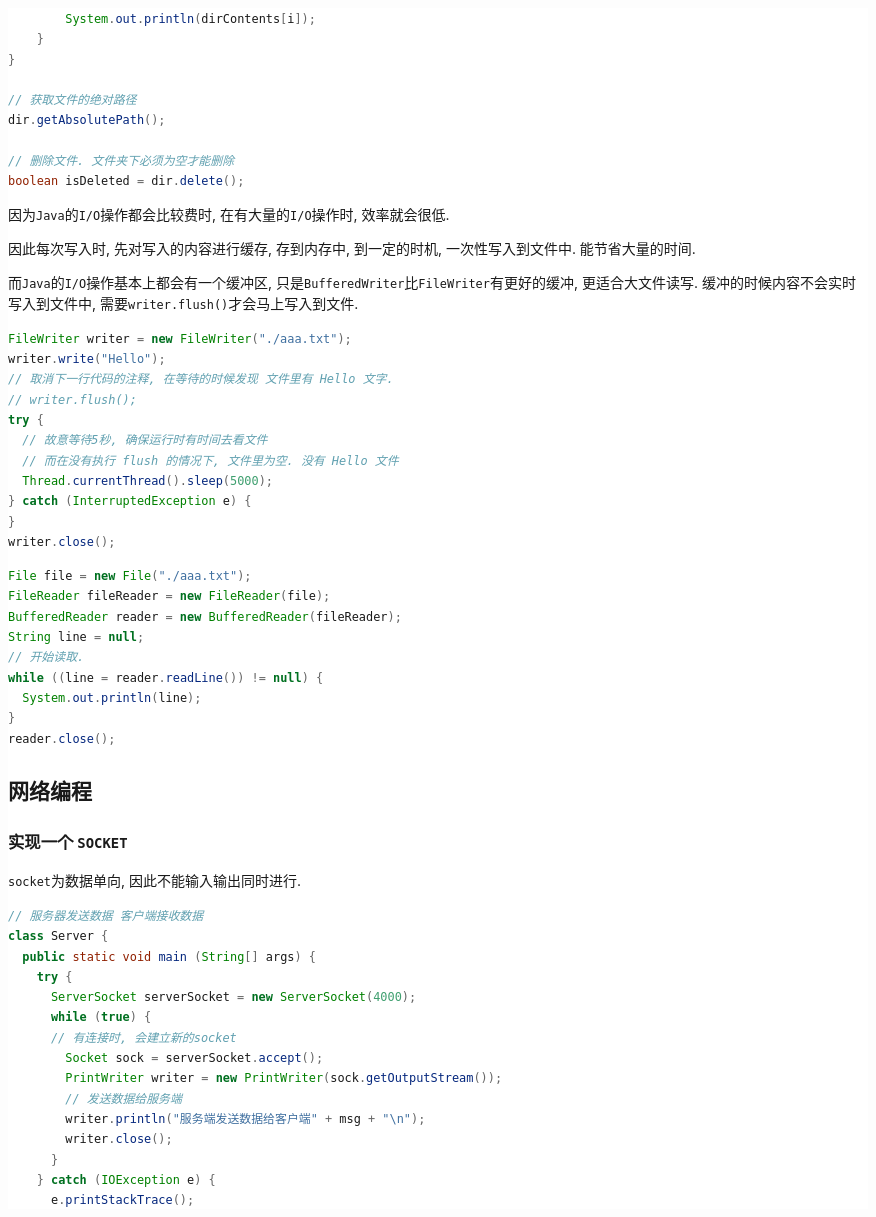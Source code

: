 ```java
        System.out.println(dirContents[i]);
    }
}

// 获取文件的绝对路径
dir.getAbsolutePath();

// 删除文件. 文件夹下必须为空才能删除
boolean isDeleted = dir.delete();
```

因为`Java`的`I/O`操作都会比较费时, 在有大量的`I/O`操作时, 效率就会很低.

因此每次写入时, 先对写入的内容进行缓存, 存到内存中, 到一定的时机, 一次性写入到文件中. 能节省大量的时间.

而`Java`的`I/O`操作基本上都会有一个缓冲区, 只是`BufferedWriter`比`FileWriter`有更好的缓冲, 更适合大文件读写. 缓冲的时候内容不会实时写入到文件中, 需要`writer.flush()`才会马上写入到文件.

```java
FileWriter writer = new FileWriter("./aaa.txt");
writer.write("Hello");
// 取消下一行代码的注释, 在等待的时候发现 文件里有 Hello 文字.
// writer.flush();
try {
  // 故意等待5秒, 确保运行时有时间去看文件
  // 而在没有执行 flush 的情况下, 文件里为空. 没有 Hello 文件
  Thread.currentThread().sleep(5000);
} catch (InterruptedException e) {
}
writer.close();
```

```java
File file = new File("./aaa.txt");
FileReader fileReader = new FileReader(file);
BufferedReader reader = new BufferedReader(fileReader);
String line = null;
// 开始读取.
while ((line = reader.readLine()) != null) {
  System.out.println(line);
}
reader.close();
```

## 网络编程

### 实现一个 `SOCKET`

`socket`为数据单向, 因此不能输入输出同时进行.

```java
// 服务器发送数据 客户端接收数据
class Server {
  public static void main (String[] args) {
    try {
      ServerSocket serverSocket = new ServerSocket(4000);
      while (true) {
      // 有连接时, 会建立新的socket
        Socket sock = serverSocket.accept();
        PrintWriter writer = new PrintWriter(sock.getOutputStream());
        // 发送数据给服务端
        writer.println("服务端发送数据给客户端" + msg + "\n");
        writer.close();
      }
    } catch (IOException e) {
      e.printStackTrace();
```